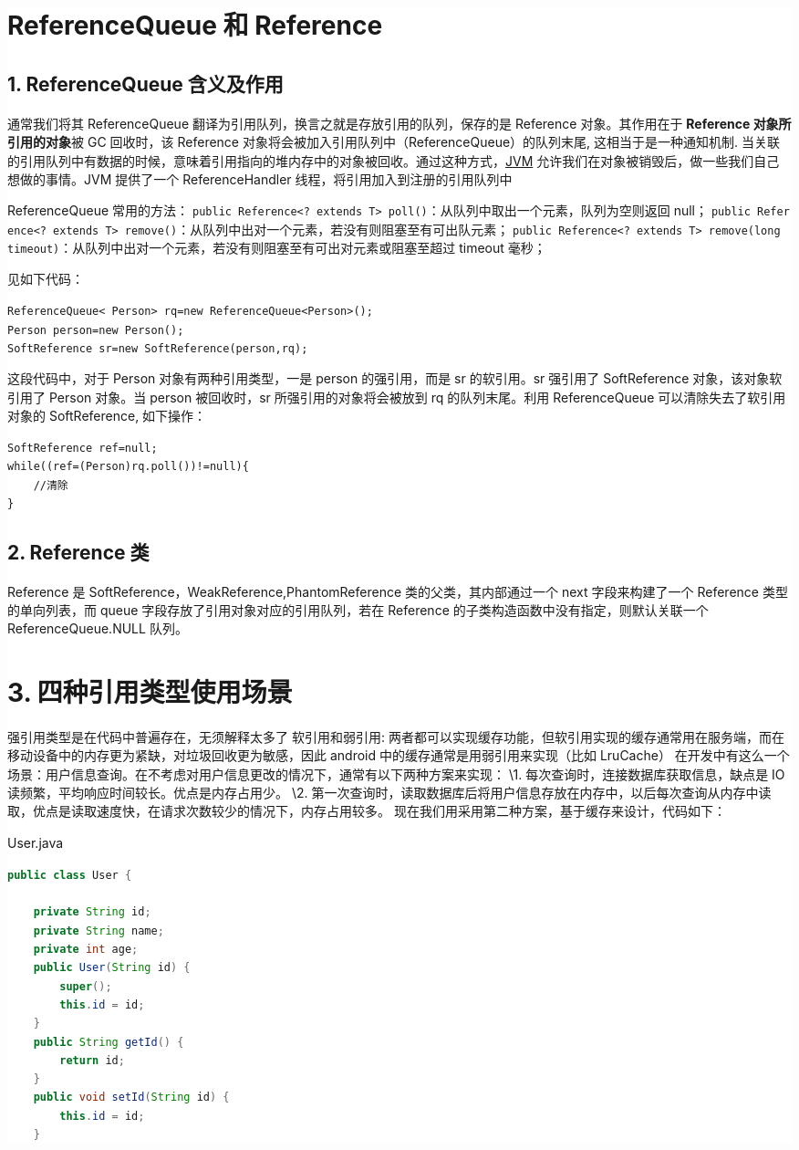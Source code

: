 # ReferenceQueue 和 Reference

## 1. ReferenceQueue 含义及作用

通常我们将其 ReferenceQueue 翻译为引用队列，换言之就是存放引用的队列，保存的是 Reference 对象。其作用在于 **Reference 对象所引用的对象**被 GC 回收时，该 Reference 对象将会被加入引用队列中（ReferenceQueue）的队列末尾, 这相当于是一种通知机制. 当关联的引用队列中有数据的时候，意味着引用指向的堆内存中的对象被回收。通过这种方式，[JVM](https://so.csdn.net/so/search?q=JVM&spm=1001.2101.3001.7020) 允许我们在对象被销毁后，做一些我们自己想做的事情。JVM 提供了一个 ReferenceHandler 线程，将引用加入到注册的引用队列中

ReferenceQueue 常用的方法：
`public Reference<? extends T> poll()`：从队列中取出一个元素，队列为空则返回 null；
`public Reference<? extends T> remove()`：从队列中出对一个元素，若没有则阻塞至有可出队元素；
`public Reference<? extends T> remove(long timeout)`：从队列中出对一个元素，若没有则阻塞至有可出对元素或阻塞至超过 timeout 毫秒；

见如下代码：

```
ReferenceQueue< Person> rq=new ReferenceQueue<Person>();
Person person=new Person();
SoftReference sr=new SoftReference(person,rq);
```

这段代码中，对于 Person 对象有两种引用类型，一是 person 的强引用，而是 sr 的软引用。sr 强引用了 SoftReference 对象，该对象软引用了 Person 对象。当 person 被回收时，sr 所强引用的对象将会被放到 rq 的队列末尾。利用 ReferenceQueue 可以清除失去了软引用对象的 SoftReference, 如下操作：

```
SoftReference ref=null;
while((ref=(Person)rq.poll())!=null){
    //清除
}
```

## 2. Reference 类

Reference 是 SoftReference，WeakReference,PhantomReference 类的父类，其内部通过一个 next 字段来构建了一个 Reference 类型的单向列表，而 queue 字段存放了引用对象对应的引用队列，若在 Reference 的子类构造函数中没有指定，则默认关联一个 ReferenceQueue.NULL 队列。

# 3. 四种引用类型使用场景

强引用类型是在代码中普遍存在，无须解释太多了
软引用和弱引用: 两者都可以实现缓存功能，但软引用实现的缓存通常用在服务端，而在移动设备中的内存更为紧缺，对垃圾回收更为敏感，因此 android 中的缓存通常是用弱引用来实现（比如 LruCache）
在开发中有这么一个场景：用户信息查询。在不考虑对用户信息更改的情况下，通常有以下两种方案来实现：
\1. 每次查询时，连接数据库获取信息，缺点是 IO 读频繁，平均响应时间较长。优点是内存占用少。
\2. 第一次查询时，读取数据库后将用户信息存放在内存中，以后每次查询从内存中读取，优点是读取速度快，在请求次数较少的情况下，内存占用较多。
现在我们用采用第二种方案，基于缓存来设计，代码如下：

User.java

```java
public class User {

    private String id;
    private String name;
    private int age;
    public User(String id) {
        super();
        this.id = id;
    }
    public String getId() {
        return id;
    }
    public void setId(String id) {
        this.id = id;
    }
```